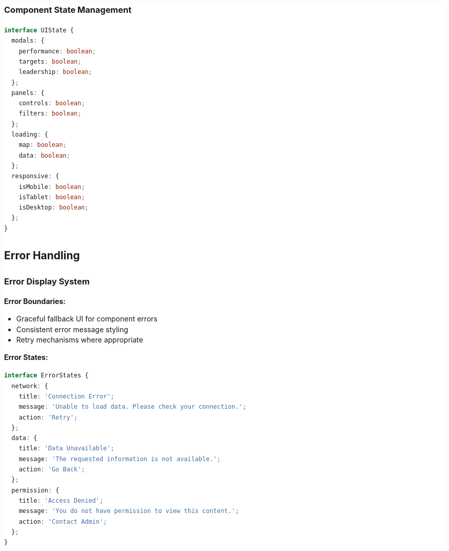 ### Component State Management

```typescript
interface UIState {
  modals: {
    performance: boolean;
    targets: boolean;
    leadership: boolean;
  };
  panels: {
    controls: boolean;
    filters: boolean;
  };
  loading: {
    map: boolean;
    data: boolean;
  };
  responsive: {
    isMobile: boolean;
    isTablet: boolean;
    isDesktop: boolean;
  };
}
```

## Error Handling

### Error Display System

**Error Boundaries:**
- Graceful fallback UI for component errors
- Consistent error message styling
- Retry mechanisms where appropriate

**Error States:**
```typescript
interface ErrorStates {
  network: {
    title: 'Connection Error';
    message: 'Unable to load data. Please check your connection.';
    action: 'Retry';
  };
  data: {
    title: 'Data Unavailable';
    message: 'The requested information is not available.';
    action: 'Go Back';
  };
  permission: {
    title: 'Access Denied';
    message: 'You do not have permission to view this content.';
    action: 'Contact Admin';
  };
}
```

